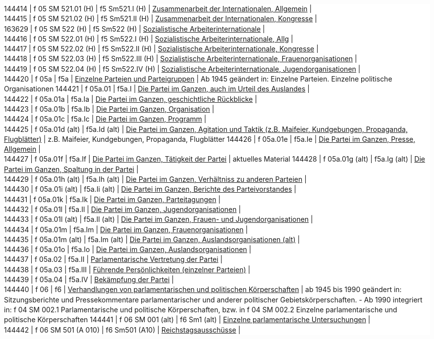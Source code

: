 144414 | f 05 SM 521.01 (H) | f5 Sm521.I (H) | [Zusammenarbeit der Internationalen, Allgemein](https://pm20.zbw.eu/category/subject/i/144414 ) |  
144415 | f 05 SM 521.02 (H) | f5 Sm521.II (H) | [Zusammenarbeit der Internationalen, Kongresse](https://pm20.zbw.eu/category/subject/i/144415 ) |  
163629 | f 05 SM 522 (H) | f5 Sm522 (H) | [Sozialistische Arbeiterinternationale](https://pm20.zbw.eu/category/subject/i/163629 ) |  
144416 | f 05 SM 522.01 (H) | f5 Sm522.I (H) | [Sozialistische Arbeiterinternationale, Allg](https://pm20.zbw.eu/category/subject/i/144416 ) |  
144417 | f 05 SM 522.02 (H) | f5 Sm522.II (H) | [Sozialistische Arbeiterinternationale, Kongresse](https://pm20.zbw.eu/category/subject/i/144417 ) |  
144418 | f 05 SM 522.03 (H) | f5 Sm522.III (H) | [Sozialistische Arbeiterinternationale, Frauenorganisationen](https://pm20.zbw.eu/category/subject/i/144418 ) |  
144419 | f 05 SM 522.04 (H) | f5 Sm522.IV (H) | [Sozialistische Arbeiterinternationale, Jugendorganisationen](https://pm20.zbw.eu/category/subject/i/144419 ) |  
144420 | f 05a | f5a | [Einzelne Parteien und Parteigruppen](https://pm20.zbw.eu/category/subject/i/144420 ) | Ab 1945 geändert in: Einzelne Parteien. Einzelne politische Organisationen
144421 | f 05a.01 | f5a.I | [Die Partei im Ganzen, auch im Urteil des Auslandes](https://pm20.zbw.eu/category/subject/i/144421 ) |  
144422 | f 05a.01a | f5a.Ia | [Die Partei im Ganzen, geschichtliche Rückblicke](https://pm20.zbw.eu/category/subject/i/144422 ) |  
144423 | f 05a.01b | f5a.Ib | [Die Partei im Ganzen, Organisation](https://pm20.zbw.eu/category/subject/i/144423 ) |  
144424 | f 05a.01c | f5a.Ic | [Die Partei im Ganzen, Programm](https://pm20.zbw.eu/category/subject/i/144424 ) |  
144425 | f 05a.01d (alt) | f5a.Id (alt) | [Die Partei im Ganzen, Agitation und Taktik (z.B. Maifeier, Kundgebungen, Propaganda, Flugblätter)](https://pm20.zbw.eu/category/subject/i/144425 ) | z.B. Maifeier, Kundgebungen, Propaganda, Flugblätter
144426 | f 05a.01e | f5a.Ie | [Die Partei im Ganzen, Presse, Allgemein](https://pm20.zbw.eu/category/subject/i/144426 ) |  
144427 | f 05a.01f | f5a.If | [Die Partei im Ganzen, Tätigkeit der Partei](https://pm20.zbw.eu/category/subject/i/144427 ) | aktuelles Material
144428 | f 05a.01g (alt) | f5a.Ig (alt) | [Die Partei im Ganzen, Spaltung in der Partei](https://pm20.zbw.eu/category/subject/i/144428 ) |  
144429 | f 05a.01h (alt) | f5a.Ih (alt) | [Die Partei im Ganzen, Verhältniss zu anderen Parteien](https://pm20.zbw.eu/category/subject/i/144429 ) |  
144430 | f 05a.01i (alt) | f5a.Ii (alt) | [Die Partei im Ganzen, Berichte des Parteivorstandes](https://pm20.zbw.eu/category/subject/i/144430 ) |  
144431 | f 05a.01k | f5a.Ik | [Die Partei im Ganzen, Parteitagungen](https://pm20.zbw.eu/category/subject/i/144431 ) |  
144432 | f 05a.01l | f5a.Il | [Die Partei im Ganzen, Jugendorganisationen](https://pm20.zbw.eu/category/subject/i/144432 ) |  
144433 | f 05a.01l (alt) | f5a.Il (alt) | [Die Partei im Ganzen, Frauen- und Jugendorganisationen](https://pm20.zbw.eu/category/subject/i/144433 ) |  
144434 | f 05a.01m | f5a.Im | [Die Partei im Ganzen, Frauenorganisationen](https://pm20.zbw.eu/category/subject/i/144434 ) |  
144435 | f 05a.01m (alt) | f5a.Im (alt) | [Die Partei im Ganzen, Auslandsorganisationen (alt)](https://pm20.zbw.eu/category/subject/i/144435 ) |  
144436 | f 05a.01o | f5a.Io | [Die Partei im Ganzen, Auslandsorganisationen](https://pm20.zbw.eu/category/subject/i/144436 ) |  
144437 | f 05a.02 | f5a.II | [Parlamentarische Vertretung der Partei](https://pm20.zbw.eu/category/subject/i/144437 ) |  
144438 | f 05a.03 | f5a.III | [Führende Persönlichkeiten (einzelner Parteien)](https://pm20.zbw.eu/category/subject/i/144438 ) |  
144439 | f 05a.04 | f5a.IV | [Bekämpfung der Partei](https://pm20.zbw.eu/category/subject/i/144439 ) |  
144440 | f 06 | f6 | [Verhandlungen von parlamentarischen und politischen Körperschaften](https://pm20.zbw.eu/category/subject/i/144440 ) | ab 1945 bis 1990 geändert in: Sitzungsberichte und Pressekommentare parlamentarischer und anderer politischer Gebietskörperschaften. - Ab 1990 integriert in: f 04 SM 002.1 Parlamentarische und politische Körperschaften, bzw. in f 04 SM 002.2 Einzelne parlamentarische und politische Körperschaften
144441 | f 06 SM 001 (alt) | f6 Sm1 (alt) | [Einzelne parlamentarische Untersuchungen](https://pm20.zbw.eu/category/subject/i/144441 ) |  
144442 | f 06 SM 501 (A 010) | f6 Sm501 (A10) | [Reichstagsausschüsse](https://pm20.zbw.eu/category/subject/i/144442 ) |  